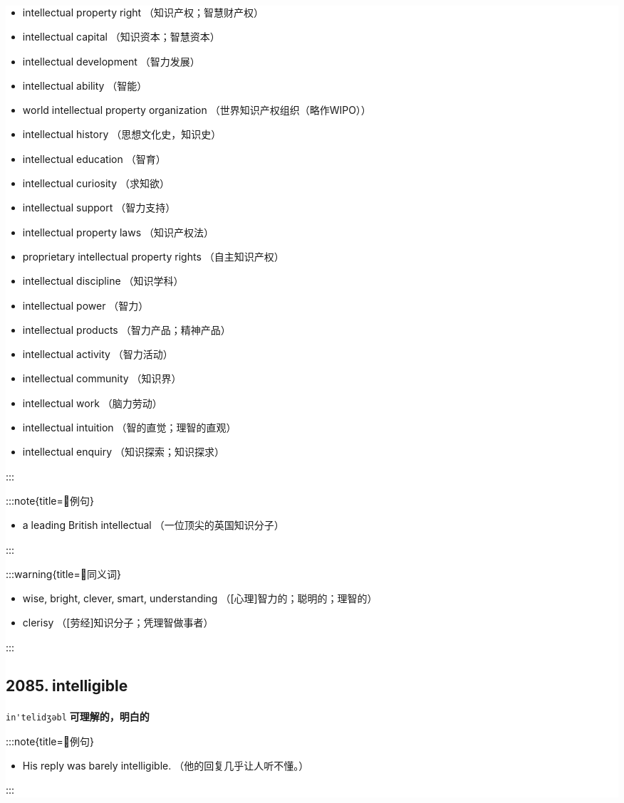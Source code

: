 - intellectual property right （知识产权；智慧财产权）

- intellectual capital （知识资本；智慧资本）

- intellectual development （智力发展）

- intellectual ability （智能）

- world intellectual property organization （世界知识产权组织（略作WIPO））

- intellectual history （思想文化史，知识史）

- intellectual education （智育）

- intellectual curiosity （求知欲）

- intellectual support （智力支持）

- intellectual property laws （知识产权法）

- proprietary intellectual property rights （自主知识产权）

- intellectual discipline （知识学科）

- intellectual power （智力）

- intellectual products （智力产品；精神产品）

- intellectual activity （智力活动）

- intellectual community （知识界）

- intellectual work （脑力劳动）

- intellectual intuition （智的直觉；理智的直观）

- intellectual enquiry （知识探索；知识探求）

:::

:::note{title=🎤例句}

- a leading British intellectual （一位顶尖的英国知识分子）

:::

:::warning{title=🤔同义词}

- wise, bright, clever, smart, understanding （[心理]智力的；聪明的；理智的）

- clerisy （[劳经]知识分子；凭理智做事者）

:::


## 2085. intelligible

`in'telidʒəbl`  **可理解的，明白的**

:::note{title=🎤例句}

- His reply was barely intelligible. （他的回复几乎让人听不懂。）

:::
